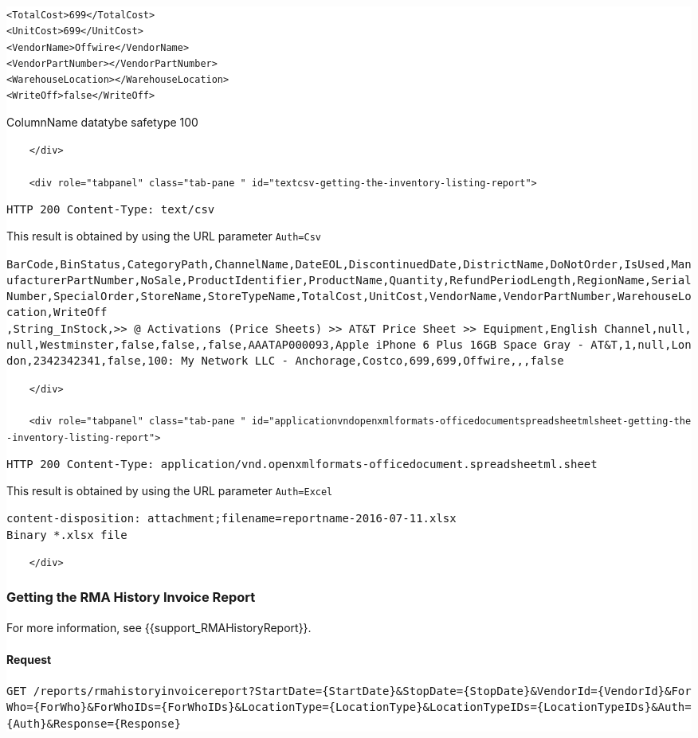     <TotalCost>699</TotalCost>
    <UnitCost>699</UnitCost>
    <VendorName>Offwire</VendorName>
    <VendorPartNumber></VendorPartNumber>
    <WarehouseLocation></WarehouseLocation>
    <WriteOff>false</WriteOff>
  </Record>
  <Schema>
    <Column_Name>ColumnName</Column_Name>
    <Type>datatybe</Type>
    <SafeType>safetype</SafeType>
    <Length>100</Length>
  </Schema>
</Table></script></code></pre>
            
        </div>
    
        <div role="tabpanel" class="tab-pane " id="textcsv-getting-the-inventory-listing-report">
            
<pre>HTTP 200 Content-Type: text/csv</pre>
<p>This result is obtained by using the URL parameter <code>Auth=Csv</code></p>
<pre>BarCode,BinStatus,CategoryPath,ChannelName,DateEOL,DiscontinuedDate,DistrictName,DoNotOrder,IsUsed,ManufacturerPartNumber,NoSale,ProductIdentifier,ProductName,Quantity,RefundPeriodLength,RegionName,SerialNumber,SpecialOrder,StoreName,StoreTypeName,TotalCost,UnitCost,VendorName,VendorPartNumber,WarehouseLocation,WriteOff
,String_InStock,>> @ Activations (Price Sheets) >> AT&T Price Sheet >> Equipment,English Channel,null,null,Westminster,false,false,,false,AAATAP000093,Apple iPhone 6 Plus 16GB Space Gray - AT&T,1,null,London,2342342341,false,100: My Network LLC - Anchorage,Costco,699,699,Offwire,,,false</pre>
            
        </div>
    
        <div role="tabpanel" class="tab-pane " id="applicationvndopenxmlformats-officedocumentspreadsheetmlsheet-getting-the-inventory-listing-report">
            
<pre>HTTP 200 Content-Type: application/vnd.openxmlformats-officedocument.spreadsheetml.sheet</pre>
<p>This result is obtained by using the URL parameter <code>Auth=Excel</code></p>
<pre>content-disposition: attachment;filename=reportname-2016-07-11.xlsx
Binary *.xlsx file</pre>
            
        </div>
                
</div>
        
    


<h3 id='getting-the-rma-history-invoice-report' class='clickable-header top-level-header'>Getting the RMA History Invoice Report</h3>

For more information, see {{support_RMAHistoryReport}}.


<h4>Request</h4>

<pre>
GET /reports/rmahistoryinvoicereport?StartDate={StartDate}&StopDate={StopDate}&VendorId={VendorId}&ForWho={ForWho}&ForWhoIDs={ForWhoIDs}&LocationType={LocationType}&LocationTypeIDs={LocationTypeIDs}&Auth={Auth}&Response={Response}
</pre>
